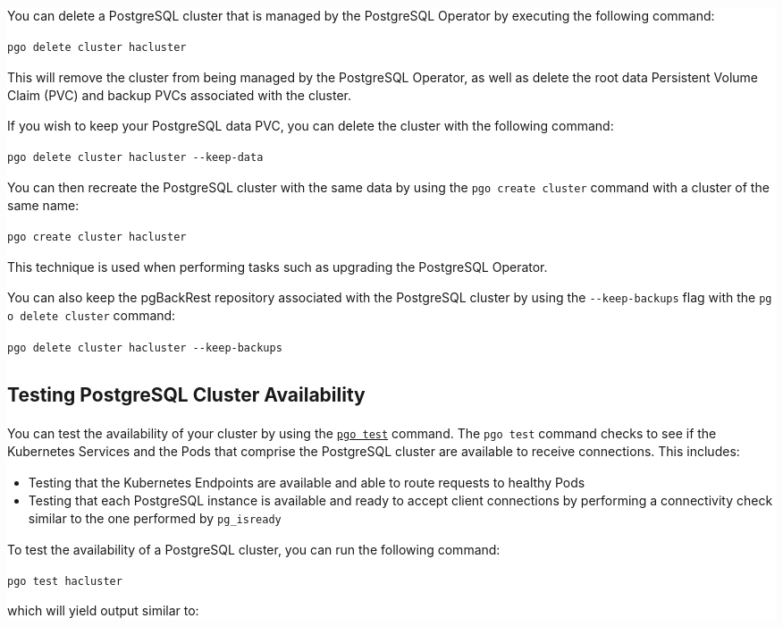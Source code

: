 You can delete a PostgreSQL cluster that is managed by the PostgreSQL Operator
by executing the following command:

```shell
pgo delete cluster hacluster
```

This will remove the cluster from being managed by the PostgreSQL Operator, as
well as delete the root data Persistent Volume Claim (PVC) and backup PVCs
associated with the cluster.

If you wish to keep your PostgreSQL data PVC, you can delete the cluster with
the following command:

```shell
pgo delete cluster hacluster --keep-data
```

You can then recreate the PostgreSQL cluster with the same data by using the
`pgo create cluster` command with a cluster of the same name:

```shell
pgo create cluster hacluster
```

This technique is used when performing tasks such as upgrading the PostgreSQL
Operator.

You can also keep the pgBackRest repository associated with the PostgreSQL
cluster by using the `--keep-backups` flag with the `pgo delete cluster`
command:

```shell
pgo delete cluster hacluster --keep-backups
```

## Testing PostgreSQL Cluster Availability

You can test the availability of your cluster by using the [`pgo test`](/pgo-client/reference/pgo_test/)
command. The `pgo test` command checks to see if the Kubernetes Services and
the Pods that comprise the PostgreSQL cluster are available to receive
connections. This includes:

- Testing that the Kubernetes Endpoints are available and able to route requests
to healthy Pods
- Testing that each PostgreSQL instance is available and ready to accept client
connections by performing a connectivity check similar to the one performed by
`pg_isready`

To test the availability of a PostgreSQL cluster, you can run the following
command:

```shell
pgo test hacluster
```

which will yield output similar to:
